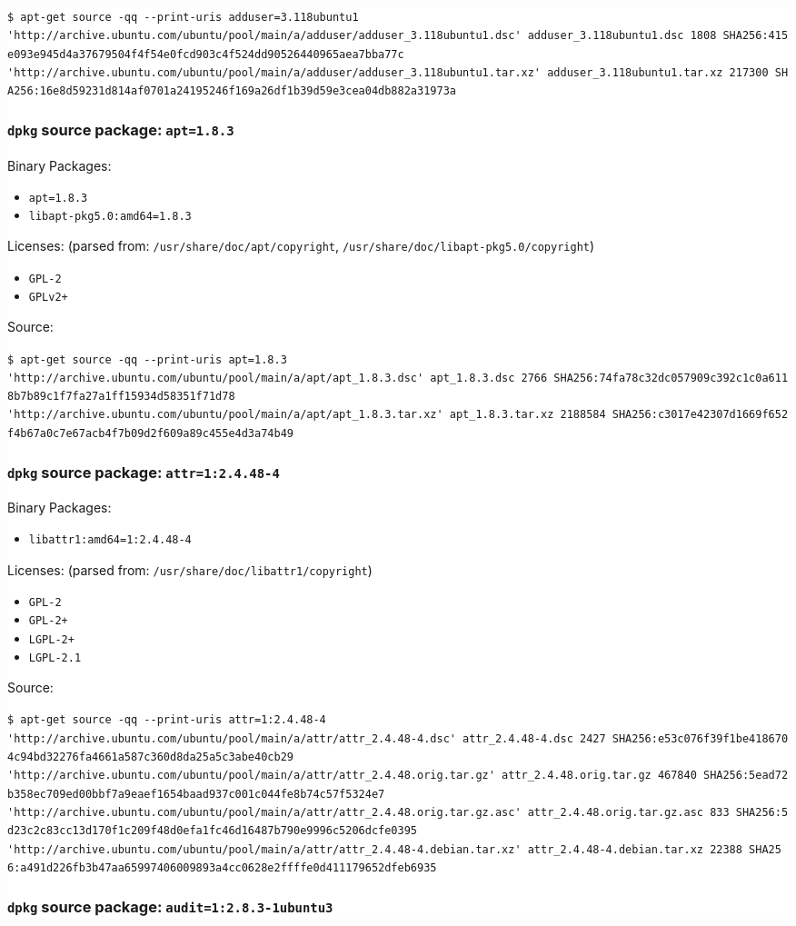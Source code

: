 ```console
$ apt-get source -qq --print-uris adduser=3.118ubuntu1
'http://archive.ubuntu.com/ubuntu/pool/main/a/adduser/adduser_3.118ubuntu1.dsc' adduser_3.118ubuntu1.dsc 1808 SHA256:415e093e945d4a37679504f4f54e0fcd903c4f524dd90526440965aea7bba77c
'http://archive.ubuntu.com/ubuntu/pool/main/a/adduser/adduser_3.118ubuntu1.tar.xz' adduser_3.118ubuntu1.tar.xz 217300 SHA256:16e8d59231d814af0701a24195246f169a26df1b39d59e3cea04db882a31973a
```

### `dpkg` source package: `apt=1.8.3`

Binary Packages:

- `apt=1.8.3`
- `libapt-pkg5.0:amd64=1.8.3`

Licenses: (parsed from: `/usr/share/doc/apt/copyright`, `/usr/share/doc/libapt-pkg5.0/copyright`)

- `GPL-2`
- `GPLv2+`

Source:

```console
$ apt-get source -qq --print-uris apt=1.8.3
'http://archive.ubuntu.com/ubuntu/pool/main/a/apt/apt_1.8.3.dsc' apt_1.8.3.dsc 2766 SHA256:74fa78c32dc057909c392c1c0a6118b7b89c1f7fa27a1ff15934d58351f71d78
'http://archive.ubuntu.com/ubuntu/pool/main/a/apt/apt_1.8.3.tar.xz' apt_1.8.3.tar.xz 2188584 SHA256:c3017e42307d1669f652f4b67a0c7e67acb4f7b09d2f609a89c455e4d3a74b49
```

### `dpkg` source package: `attr=1:2.4.48-4`

Binary Packages:

- `libattr1:amd64=1:2.4.48-4`

Licenses: (parsed from: `/usr/share/doc/libattr1/copyright`)

- `GPL-2`
- `GPL-2+`
- `LGPL-2+`
- `LGPL-2.1`

Source:

```console
$ apt-get source -qq --print-uris attr=1:2.4.48-4
'http://archive.ubuntu.com/ubuntu/pool/main/a/attr/attr_2.4.48-4.dsc' attr_2.4.48-4.dsc 2427 SHA256:e53c076f39f1be4186704c94bd32276fa4661a587c360d8da25a5c3abe40cb29
'http://archive.ubuntu.com/ubuntu/pool/main/a/attr/attr_2.4.48.orig.tar.gz' attr_2.4.48.orig.tar.gz 467840 SHA256:5ead72b358ec709ed00bbf7a9eaef1654baad937c001c044fe8b74c57f5324e7
'http://archive.ubuntu.com/ubuntu/pool/main/a/attr/attr_2.4.48.orig.tar.gz.asc' attr_2.4.48.orig.tar.gz.asc 833 SHA256:5d23c2c83cc13d170f1c209f48d0efa1fc46d16487b790e9996c5206dcfe0395
'http://archive.ubuntu.com/ubuntu/pool/main/a/attr/attr_2.4.48-4.debian.tar.xz' attr_2.4.48-4.debian.tar.xz 22388 SHA256:a491d226fb3b47aa65997406009893a4cc0628e2ffffe0d411179652dfeb6935
```

### `dpkg` source package: `audit=1:2.8.3-1ubuntu3`
